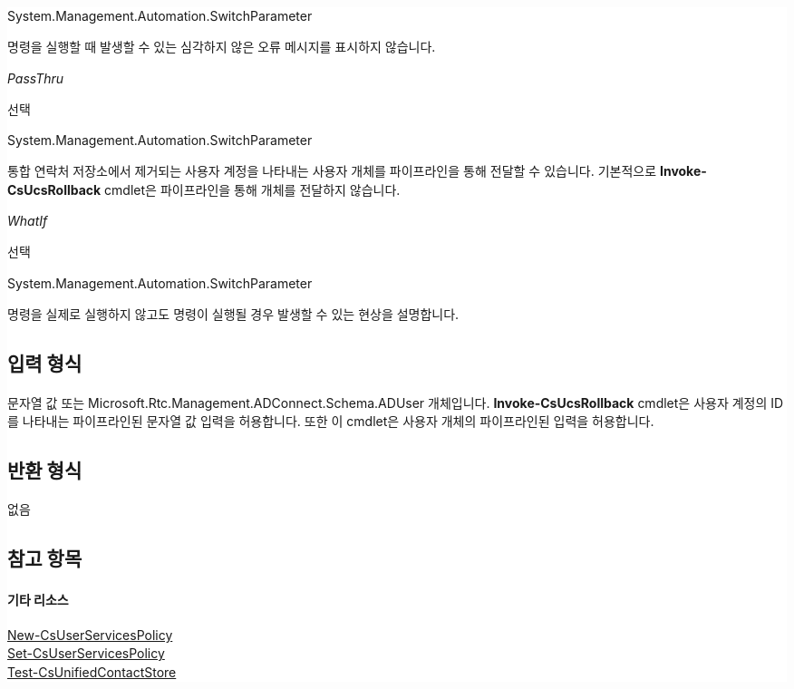 <td><p>System.Management.Automation.SwitchParameter</p></td>
<td><p>명령을 실행할 때 발생할 수 있는 심각하지 않은 오류 메시지를 표시하지 않습니다.</p></td>
</tr>
<tr class="odd">
<td><p><em>PassThru</em></p></td>
<td><p>선택</p></td>
<td><p>System.Management.Automation.SwitchParameter</p></td>
<td><p>통합 연락처 저장소에서 제거되는 사용자 계정을 나타내는 사용자 개체를 파이프라인을 통해 전달할 수 있습니다. 기본적으로 <strong>Invoke-CsUcsRollback</strong> cmdlet은 파이프라인을 통해 개체를 전달하지 않습니다.</p></td>
</tr>
<tr class="even">
<td><p><em>WhatIf</em></p></td>
<td><p>선택</p></td>
<td><p>System.Management.Automation.SwitchParameter</p></td>
<td><p>명령을 실제로 실행하지 않고도 명령이 실행될 경우 발생할 수 있는 현상을 설명합니다.</p></td>
</tr>
</tbody>
</table>


## 입력 형식

문자열 값 또는 Microsoft.Rtc.Management.ADConnect.Schema.ADUser 개체입니다. **Invoke-CsUcsRollback** cmdlet은 사용자 계정의 ID를 나타내는 파이프라인된 문자열 값 입력을 허용합니다. 또한 이 cmdlet은 사용자 개체의 파이프라인된 입력을 허용합니다.

## 반환 형식

없음

## 참고 항목

#### 기타 리소스

[New-CsUserServicesPolicy](new-csuserservicespolicy.md)  
[Set-CsUserServicesPolicy](set-csuserservicespolicy.md)  
[Test-CsUnifiedContactStore](test-csunifiedcontactstore.md)

